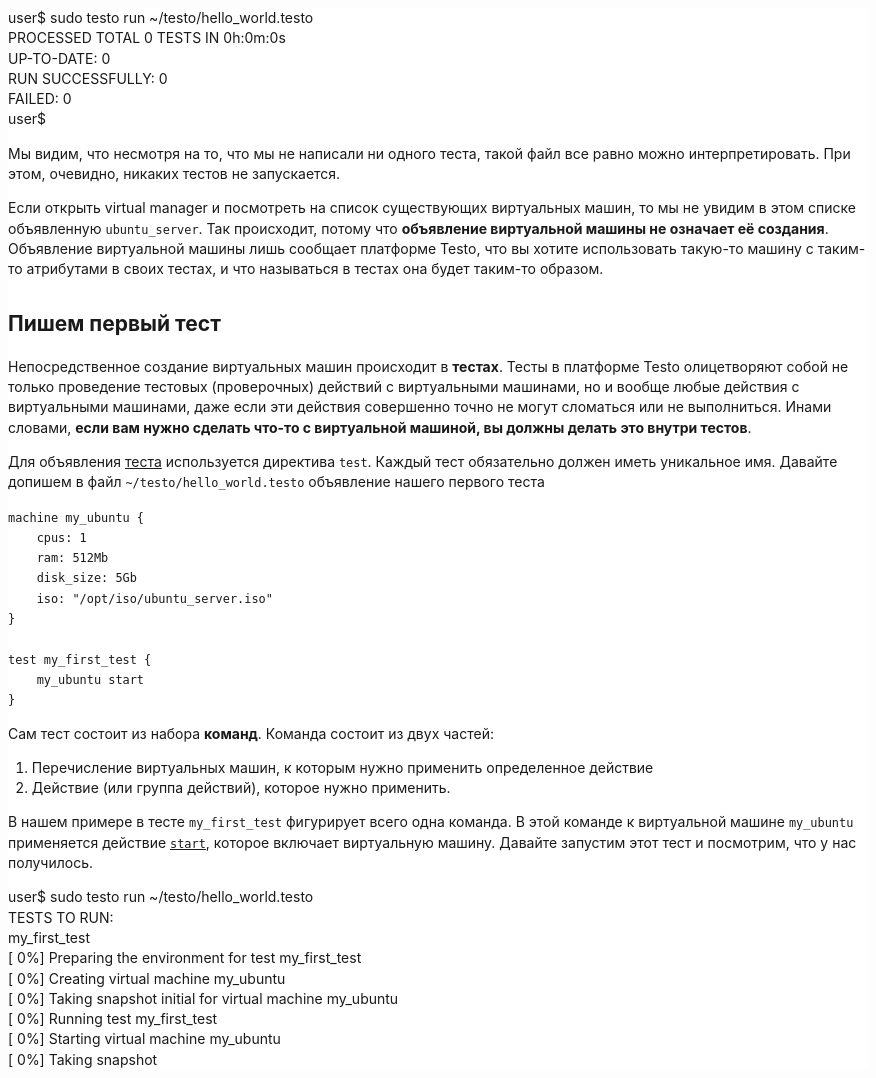 <Terminal height="200px">
	<span className="">user$ sudo testo run ~/testo/hello_world.testo<br/></span>
	<span className="bold blue">PROCESSED TOTAL 0 TESTS IN 0h:0m:0s<br/></span>
	<span className="bold blue">UP-TO-DATE: 0<br/></span>
	<span className="bold green">RUN SUCCESSFULLY: 0<br/></span>
	<span className="bold red">FAILED: 0<br/></span>
	<span className="">user$ </span>
</Terminal>

Мы видим, что несмотря на то, что мы не написали ни одного теста, такой файл все равно можно интерпретировать. При этом, очевидно, никаких тестов не запускается.

Если открыть virtual manager и посмотреть на список существующих виртуальных машин, то мы не увидим в этом списке объявленную `ubuntu_server`. Так происходит, потому что **объявление виртуальной машины не означает её создания**. Объявление виртуальной машины лишь сообщает платформе Testo, что вы хотите использовать такую-то машину с таким-то атрибутами в своих тестах, и что называться в тестах она будет таким-то образом.

## Пишем первый тест

Непосредственное создание виртуальных машин происходит в **тестах**. Тесты в платформе Testo олицетворяют собой не только проведение тестовых (проверочных) действий с виртуальными машинами, но и вообще любые действия с виртуальными машинами, даже если эти действия совершенно точно не могут сломаться или не выполниться. Инами словами, **если вам нужно сделать что-то с виртуальной машиной, вы должны делать это внутри тестов**.

Для объявления [теста](/docs/lang/test) используется директива `test`. Каждый тест обязательно должен иметь уникальное имя. Давайте допишем в файл `~/testo/hello_world.testo` объявление нашего первого теста

	machine my_ubuntu {
		cpus: 1
		ram: 512Mb
		disk_size: 5Gb
		iso: "/opt/iso/ubuntu_server.iso"
	}

	test my_first_test {
		my_ubuntu start
	}

Сам тест состоит из набора **команд**. Команда состоит из двух частей:

1. Перечисление виртуальных машин, к которым нужно применить определенное действие
2. Действие (или группа действий), которое нужно применить.

В нашем примере в тесте `my_first_test` фигурирует всего одна команда. В этой команде к виртуальной машине `my_ubuntu` применяется действие [`start`](/docs/lang/actions#start), которое включает виртуальную машину. Давайте запустим этот тест и посмотрим, что у нас получилось.

<Terminal height="400px">
	<span className="">user$ sudo testo run ~/testo/hello_world.testo<br/></span>
	<span className="blue bold">TESTS TO RUN:<br/></span>
	<span className="magenta ">my_first_test<br/></span>
	<span className="blue ">[  0%] Preparing the environment for test </span>
	<span className="yellow ">my_first_test<br/></span>
	<span className="blue ">[  0%] Creating virtual machine </span>
	<span className="yellow ">my_ubuntu<br/></span>
	<span className="blue ">[  0%] Taking snapshot </span>
	<span className="yellow ">initial</span>
	<span className="blue "> for virtual machine </span>
	<span className="yellow ">my_ubuntu<br/></span>
	<span className="blue ">[  0%] Running test </span>
	<span className="yellow ">my_first_test<br/></span>
	<span className="blue ">[  0%] Starting virtual machine </span>
	<span className="yellow ">my_ubuntu<br/></span>
	<span className="blue ">[  0%] Taking snapshot </span>